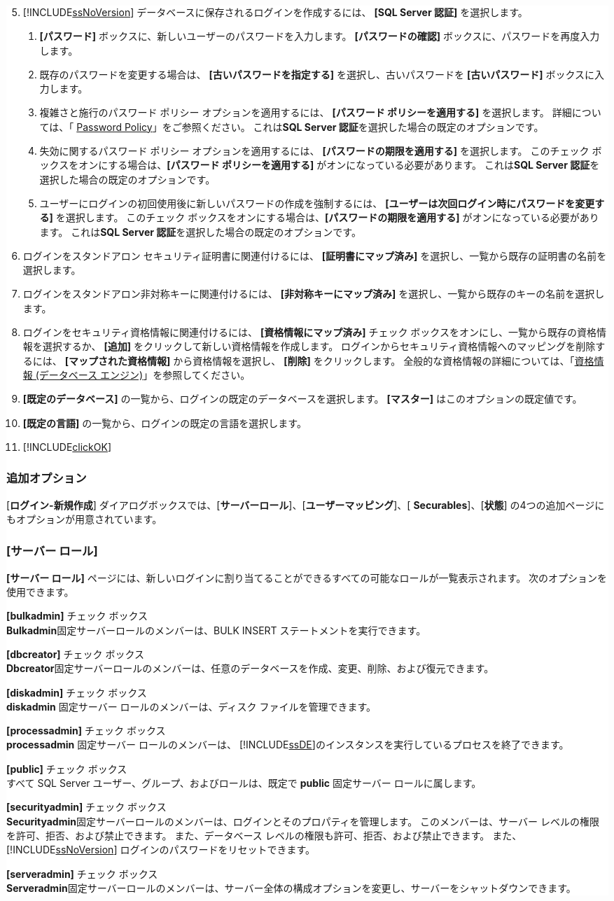 5.  [!INCLUDE[ssNoVersion](../../../includes/ssnoversion-md.md)] データベースに保存されるログインを作成するには、 **[SQL Server 認証]** を選択します。  
  
    1.  **[パスワード]** ボックスに、新しいユーザーのパスワードを入力します。 **[パスワードの確認]** ボックスに、パスワードを再度入力します。  
  
    2.  既存のパスワードを変更する場合は、 **[古いパスワードを指定する]** を選択し、古いパスワードを **[古いパスワード]** ボックスに入力します。  
  
    3.  複雑さと施行のパスワード ポリシー オプションを適用するには、 **[パスワード ポリシーを適用する]** を選択します。 詳細については、「 [Password Policy](../password-policy.md)」をご参照ください。 これは**SQL Server 認証**を選択した場合の既定のオプションです。  
  
    4.  失効に関するパスワード ポリシー オプションを適用するには、 **[パスワードの期限を適用する]** を選択します。 このチェック ボックスをオンにする場合は、**[パスワード ポリシーを適用する]** がオンになっている必要があります。 これは**SQL Server 認証**を選択した場合の既定のオプションです。  
  
    5.  ユーザーにログインの初回使用後に新しいパスワードの作成を強制するには、 **[ユーザーは次回ログイン時にパスワードを変更する]** を選択します。 このチェック ボックスをオンにする場合は、**[パスワードの期限を適用する]** がオンになっている必要があります。 これは**SQL Server 認証**を選択した場合の既定のオプションです。  
  
6.  ログインをスタンドアロン セキュリティ証明書に関連付けるには、 **[証明書にマップ済み]** を選択し、一覧から既存の証明書の名前を選択します。  
  
7.  ログインをスタンドアロン非対称キーに関連付けるには、 **[非対称キーにマップ済み]** を選択し、一覧から既存のキーの名前を選択します。  
  
8.  ログインをセキュリティ資格情報に関連付けるには、 **[資格情報にマップ済み]** チェック ボックスをオンにし、一覧から既存の資格情報を選択するか、 **[追加]** をクリックして新しい資格情報を作成します。 ログインからセキュリティ資格情報へのマッピングを削除するには、 **[マップされた資格情報]** から資格情報を選択し、 **[削除]** をクリックします。 全般的な資格情報の詳細については、「[資格情報 &#40;データベース エンジン&#41;](credentials-database-engine.md)」を参照してください。  
  
9. **[既定のデータベース]** の一覧から、ログインの既定のデータベースを選択します。 **[マスター]** はこのオプションの既定値です。  
  
10. **[既定の言語]** の一覧から、ログインの既定の言語を選択します。  
  
11. [!INCLUDE[clickOK](../../../includes/clickok-md.md)]  
  
### <a name="additional-options"></a>追加オプション  
 [**ログイン-新規作成**] ダイアログボックスでは、[**サーバーロール**]、[**ユーザーマッピング**]、[ **Securables**]、[**状態**] の4つの追加ページにもオプションが用意されています。  
  
### <a name="server-roles"></a>[サーバー ロール]  
 **[サーバー ロール]** ページには、新しいログインに割り当てることができるすべての可能なロールが一覧表示されます。 次のオプションを使用できます。  
  
 **[bulkadmin]** チェック ボックス  
 **Bulkadmin**固定サーバーロールのメンバーは、BULK INSERT ステートメントを実行できます。  
  
 **[dbcreator]** チェック ボックス  
 **Dbcreator**固定サーバーロールのメンバーは、任意のデータベースを作成、変更、削除、および復元できます。  
  
 **[diskadmin]** チェック ボックス  
 **diskadmin** 固定サーバー ロールのメンバーは、ディスク ファイルを管理できます。  
  
 **[processadmin]** チェック ボックス  
 **processadmin** 固定サーバー ロールのメンバーは、 [!INCLUDE[ssDE](../../../includes/ssde-md.md)]のインスタンスを実行しているプロセスを終了できます。  
  
 **[public]** チェック ボックス  
 すべて SQL Server ユーザー、グループ、およびロールは、既定で **public** 固定サーバー ロールに属します。  
  
 **[securityadmin]** チェック ボックス  
 **Securityadmin**固定サーバーロールのメンバーは、ログインとそのプロパティを管理します。 このメンバーは、サーバー レベルの権限を許可、拒否、および禁止できます。 また、データベース レベルの権限も許可、拒否、および禁止できます。 また、 [!INCLUDE[ssNoVersion](../../../includes/ssnoversion-md.md)] ログインのパスワードをリセットできます。  
  
 **[serveradmin]** チェック ボックス  
 **Serveradmin**固定サーバーロールのメンバーは、サーバー全体の構成オプションを変更し、サーバーをシャットダウンできます。  
  